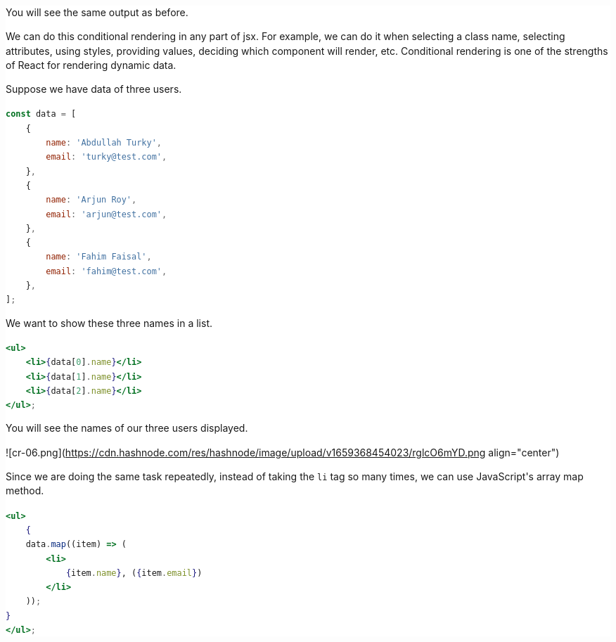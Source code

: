 ```jsx
```

You will see the same output as before.

We can do this conditional rendering in any part of jsx. For example, we can do it when selecting a class name, selecting attributes, using styles, providing values, deciding which component will render, etc. Conditional rendering is one of the strengths of React for rendering dynamic data.

Suppose we have data of three users.

```js
const data = [
	{
		name: 'Abdullah Turky',
		email: 'turky@test.com',
	},
	{
		name: 'Arjun Roy',
		email: 'arjun@test.com',
	},
	{
		name: 'Fahim Faisal',
		email: 'fahim@test.com',
	},
];
```

We want to show these three names in a list.

```jsx
<ul>
	<li>{data[0].name}</li>
	<li>{data[1].name}</li>
	<li>{data[2].name}</li>
</ul>;
```

You will see the names of our three users displayed.

![cr-06.png](https://cdn.hashnode.com/res/hashnode/image/upload/v1659368454023/rglcO6mYD.png align="center")

Since we are doing the same task repeatedly, instead of taking the `li` tag so many times, we can use JavaScript's array map method.

```jsx
<ul>
	{
	data.map((item) => (
		<li>
			{item.name}, ({item.email})
		</li>
	));
}
</ul>;
```
